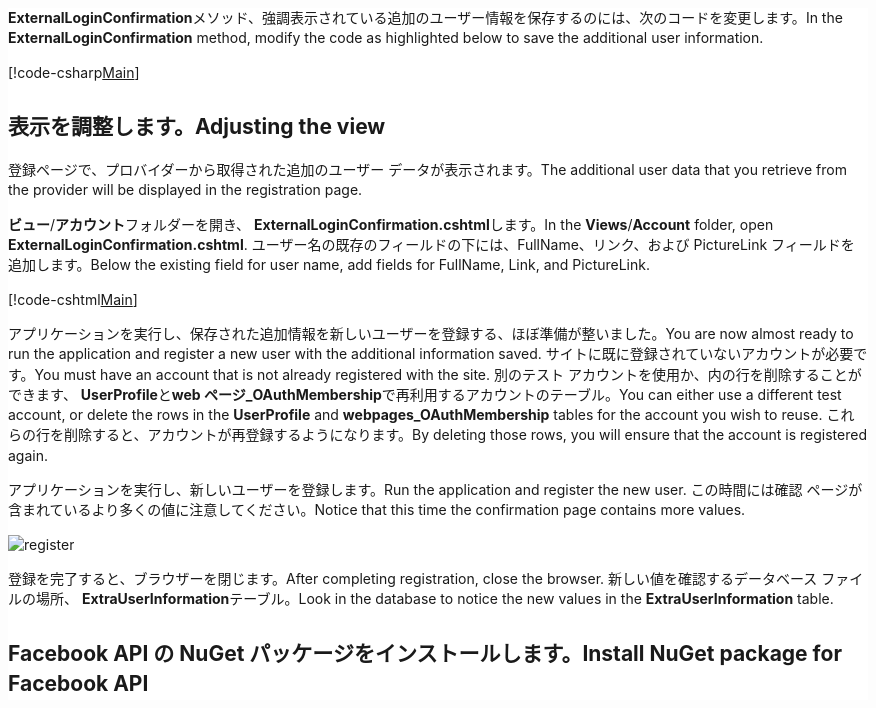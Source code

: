 <span data-ttu-id="a484b-252">**ExternalLoginConfirmation**メソッド、強調表示されている追加のユーザー情報を保存するのには、次のコードを変更します。</span><span class="sxs-lookup"><span data-stu-id="a484b-252">In the **ExternalLoginConfirmation** method, modify the code as highlighted below to save the additional user information.</span></span>

[!code-csharp[Main](using-oauth-providers-with-mvc/samples/sample10.cs?highlight=4,7-13)]

## <a name="adjusting-the-view"></a><span data-ttu-id="a484b-253">表示を調整します。</span><span class="sxs-lookup"><span data-stu-id="a484b-253">Adjusting the view</span></span>

<span data-ttu-id="a484b-254">登録ページで、プロバイダーから取得された追加のユーザー データが表示されます。</span><span class="sxs-lookup"><span data-stu-id="a484b-254">The additional user data that you retrieve from the provider will be displayed in the registration page.</span></span>

<span data-ttu-id="a484b-255">**ビュー**/**アカウント**フォルダーを開き、 **ExternalLoginConfirmation.cshtml**します。</span><span class="sxs-lookup"><span data-stu-id="a484b-255">In the **Views**/**Account** folder, open **ExternalLoginConfirmation.cshtml**.</span></span> <span data-ttu-id="a484b-256">ユーザー名の既存のフィールドの下には、FullName、リンク、および PictureLink フィールドを追加します。</span><span class="sxs-lookup"><span data-stu-id="a484b-256">Below the existing field for user name, add fields for FullName, Link, and PictureLink.</span></span>

[!code-cshtml[Main](using-oauth-providers-with-mvc/samples/sample11.cshtml)]

<span data-ttu-id="a484b-257">アプリケーションを実行し、保存された追加情報を新しいユーザーを登録する、ほぼ準備が整いました。</span><span class="sxs-lookup"><span data-stu-id="a484b-257">You are now almost ready to run the application and register a new user with the additional information saved.</span></span> <span data-ttu-id="a484b-258">サイトに既に登録されていないアカウントが必要です。</span><span class="sxs-lookup"><span data-stu-id="a484b-258">You must have an account that is not already registered with the site.</span></span> <span data-ttu-id="a484b-259">別のテスト アカウントを使用か、内の行を削除することができます、 **UserProfile**と**web ページ\_OAuthMembership**で再利用するアカウントのテーブル。</span><span class="sxs-lookup"><span data-stu-id="a484b-259">You can either use a different test account, or delete the rows in the **UserProfile** and **webpages\_OAuthMembership** tables for the account you wish to reuse.</span></span> <span data-ttu-id="a484b-260">これらの行を削除すると、アカウントが再登録するようになります。</span><span class="sxs-lookup"><span data-stu-id="a484b-260">By deleting those rows, you will ensure that the account is registered again.</span></span>

<span data-ttu-id="a484b-261">アプリケーションを実行し、新しいユーザーを登録します。</span><span class="sxs-lookup"><span data-stu-id="a484b-261">Run the application and register the new user.</span></span> <span data-ttu-id="a484b-262">この時間には確認 ページが含まれているより多くの値に注意してください。</span><span class="sxs-lookup"><span data-stu-id="a484b-262">Notice that this time the confirmation page contains more values.</span></span>

![register](using-oauth-providers-with-mvc/_static/image12.png)

<span data-ttu-id="a484b-264">登録を完了すると、ブラウザーを閉じます。</span><span class="sxs-lookup"><span data-stu-id="a484b-264">After completing registration, close the browser.</span></span> <span data-ttu-id="a484b-265">新しい値を確認するデータベース ファイルの場所、 **ExtraUserInformation**テーブル。</span><span class="sxs-lookup"><span data-stu-id="a484b-265">Look in the database to notice the new values in the **ExtraUserInformation** table.</span></span>

## <a name="install-nuget-package-for-facebook-api"></a><span data-ttu-id="a484b-266">Facebook API の NuGet パッケージをインストールします。</span><span class="sxs-lookup"><span data-stu-id="a484b-266">Install NuGet package for Facebook API</span></span>
